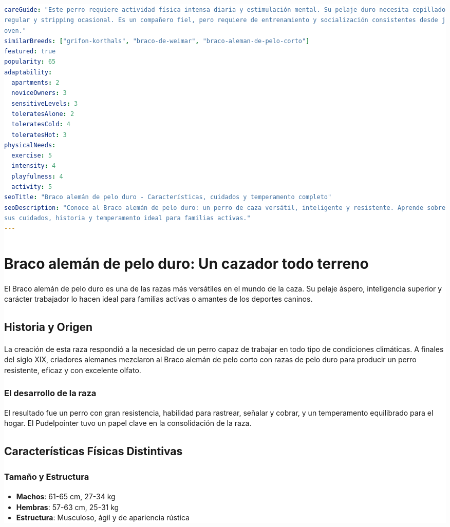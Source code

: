```yaml
careGuide: "Este perro requiere actividad física intensa diaria y estimulación mental. Su pelaje duro necesita cepillado regular y stripping ocasional. Es un compañero fiel, pero requiere de entrenamiento y socialización consistentes desde joven."
similarBreeds: ["grifon-korthals", "braco-de-weimar", "braco-aleman-de-pelo-corto"]
featured: true
popularity: 65
adaptability:
  apartments: 2
  noviceOwners: 3
  sensitiveLevels: 3
  toleratesAlone: 2
  toleratesCold: 4
  toleratesHot: 3
physicalNeeds:
  exercise: 5
  intensity: 4
  playfulness: 4
  activity: 5
seoTitle: "Braco alemán de pelo duro - Características, cuidados y temperamento completo"
seoDescription: "Conoce al Braco alemán de pelo duro: un perro de caza versátil, inteligente y resistente. Aprende sobre sus cuidados, historia y temperamento ideal para familias activas."
---
```


# Braco alemán de pelo duro: Un cazador todo terreno

El Braco alemán de pelo duro es una de las razas más versátiles en el mundo de la caza. Su pelaje áspero, inteligencia superior y carácter trabajador lo hacen ideal para familias activas o amantes de los deportes caninos.

## Historia y Origen

La creación de esta raza respondió a la necesidad de un perro capaz de trabajar en todo tipo de condiciones climáticas. A finales del siglo XIX, criadores alemanes mezclaron al Braco alemán de pelo corto con razas de pelo duro para producir un perro resistente, eficaz y con excelente olfato.

### El desarrollo de la raza

El resultado fue un perro con gran resistencia, habilidad para rastrear, señalar y cobrar, y un temperamento equilibrado para el hogar. El Pudelpointer tuvo un papel clave en la consolidación de la raza.

## Características Físicas Distintivas

### Tamaño y Estructura
- **Machos**: 61-65 cm, 27-34 kg
- **Hembras**: 57-63 cm, 25-31 kg
- **Estructura**: Musculoso, ágil y de apariencia rústica
